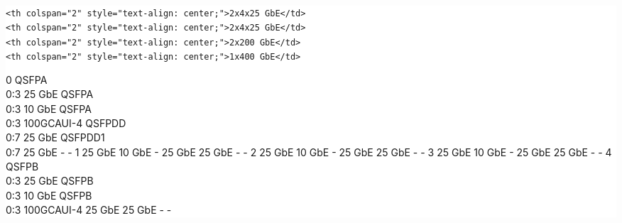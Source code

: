     <th colspan="2" style="text-align: center;">2x4x25 GbE</td>
    <th colspan="2" style="text-align: center;">2x4x25 GbE</td>
    <th colspan="2" style="text-align: center;">2x200 GbE</td>
    <th colspan="2" style="text-align: center;">1x400 GbE</td>
  </tr>
  <tr>
    <td style="text-align: center;">0</td>
    <td style="text-align: center;" rowspan="4">QSFPA</br>0:3</td>
    <td style="text-align: center;">25 GbE</td>
    <td style="text-align: center;" rowspan="4">QSFPA</br>0:3</td>
    <td style="text-align: center;">10 GbE</td>
    <td style="text-align: center;" >QSFPA</br>0:3</td>
    <td style="text-align: center;">100GCAUI-4</td>
    <td style="text-align: center;" rowspan="8">QSFPDD</br>0:7</td>
    <td style="text-align: center;">25 GbE</td>
    <td style="text-align: center;" rowspan="8">QSFPDD1</br>0:7</td>
    <td style="text-align: center;">25 GbE</td>
    <td style="text-align: center;" colspan="2">-</td>
    <td style="text-align: center;" colspan="2">-</td>
  </tr>
  <tr>
    <td style="text-align: center;">1</td>
    <td style="text-align: center;">25 GbE</td>
    <td style="text-align: center;">10 GbE</td>
    <td style="text-align: center;" colspan="2">-</td>
    <td style="text-align: center;">25 GbE</td>
    <td style="text-align: center;">25 GbE</td>
    <td style="text-align: center;" colspan="2">-</td>
    <td style="text-align: center;" colspan="2">-</td>
  </tr>
  <tr>
    <td style="text-align: center;">2</td>
    <td style="text-align: center;">25 GbE</td>
    <td style="text-align: center;">10 GbE</td>
    <td style="text-align: center;" colspan="2">-</td>
    <td style="text-align: center;">25 GbE</td>
    <td style="text-align: center;">25 GbE</td>
    <td style="text-align: center;" colspan="2">-</td>
    <td style="text-align: center;" colspan="2">-</td>
  </tr>
  <tr>
    <td style="text-align: center;">3</td>
    <td style="text-align: center;">25 GbE</td>
    <td style="text-align: center;">10 GbE</td>
    <td style="text-align: center;" colspan="2">-</td>
    <td style="text-align: center;">25 GbE</td>
    <td style="text-align: center;">25 GbE</td>
    <td style="text-align: center;" colspan="2">-</td>
    <td style="text-align: center;" colspan="2">-</td>
  </tr>
  <tr>
    <td style="text-align: center;">4</td>
    <td style="text-align: center;" rowspan="4">QSFPB</br>0:3</td>
    <td style="text-align: center;">25 GbE</td>
    <td style="text-align: center;" rowspan="4">QSFPB</br>0:3</td>
    <td style="text-align: center;">10 GbE</td>
    <td style="text-align: center;">QSFPB</br>0:3</td>
    <td style="text-align: center;">100GCAUI-4</td>
    <td style="text-align: center;">25 GbE</td>
    <td style="text-align: center;">25 GbE</td>
    <td style="text-align: center;" colspan="2">-</td>
    <td style="text-align: center;" colspan="2">-</td>
  </tr>
  <tr>